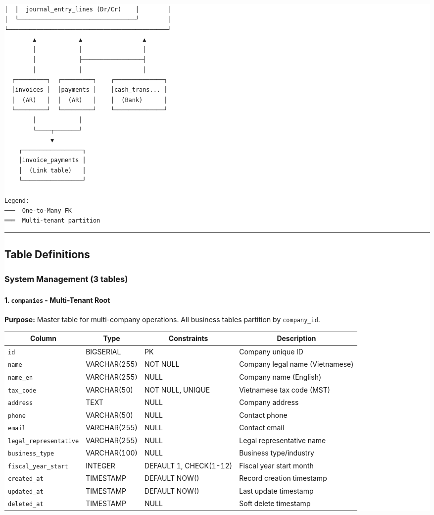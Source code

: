 ```
│  │  journal_entry_lines (Dr/Cr)    │        │
│  └─────────────────────────────────┘        │
└─────────────────────────────────────────────┘
        ▲            ▲                 ▲
        │            │                 │
        │            ├─────────────────┤
        │            │                 │
  ┌─────────┐  ┌─────────┐    ┌──────────────┐
  │invoices │  │payments │    │cash_trans... │
  │  (AR)   │  │  (AR)   │    │  (Bank)      │
  └─────────┘  └─────────┘    └──────────────┘
        │            │
        └────┬───────┘
             ▼
    ┌─────────────────┐
    │invoice_payments │
    │  (Link table)   │
    └─────────────────┘

Legend:
───  One-to-Many FK
═══  Multi-tenant partition
```

---

## Table Definitions

### System Management (3 tables)

#### 1. `companies` - Multi-Tenant Root

**Purpose:** Master table for multi-company operations. All business tables partition by `company_id`.

| Column | Type | Constraints | Description |
|--------|------|-------------|-------------|
| `id` | BIGSERIAL | PK | Company unique ID |
| `name` | VARCHAR(255) | NOT NULL | Company legal name (Vietnamese) |
| `name_en` | VARCHAR(255) | NULL | Company name (English) |
| `tax_code` | VARCHAR(50) | NOT NULL, UNIQUE | Vietnamese tax code (MST) |
| `address` | TEXT | NULL | Company address |
| `phone` | VARCHAR(50) | NULL | Contact phone |
| `email` | VARCHAR(255) | NULL | Contact email |
| `legal_representative` | VARCHAR(255) | NULL | Legal representative name |
| `business_type` | VARCHAR(100) | NULL | Business type/industry |
| `fiscal_year_start` | INTEGER | DEFAULT 1, CHECK(1-12) | Fiscal year start month |
| `created_at` | TIMESTAMP | DEFAULT NOW() | Record creation timestamp |
| `updated_at` | TIMESTAMP | DEFAULT NOW() | Last update timestamp |
| `deleted_at` | TIMESTAMP | NULL | Soft delete timestamp |
